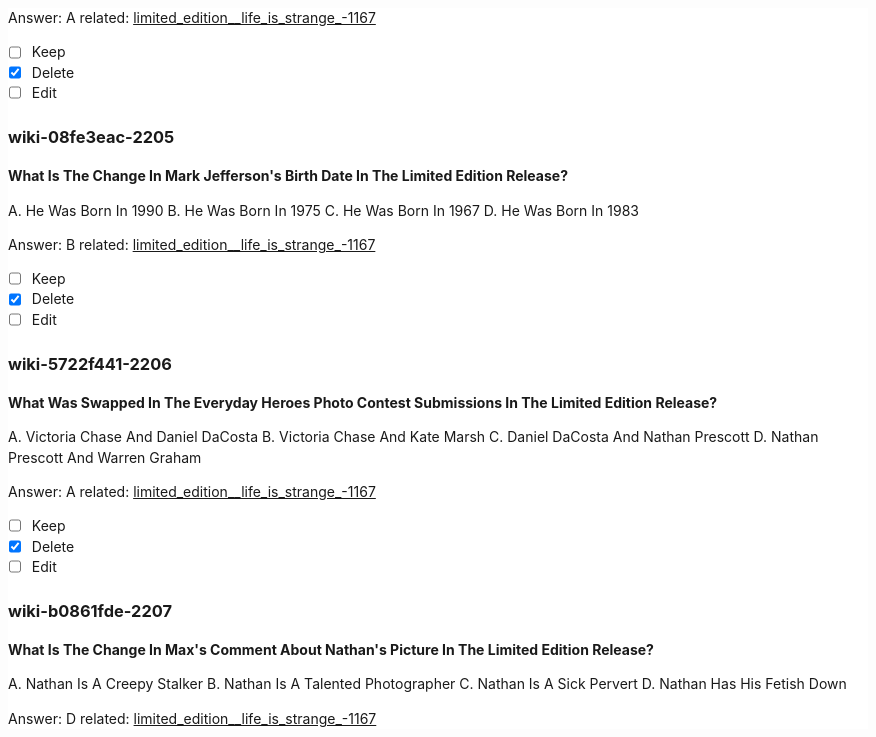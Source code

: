 Answer: A
related: [limited_edition__life_is_strange_-1167](../wiki-pages-chunks/limited_edition__life_is_strange_-1167.txt)

- [ ] Keep
- [x] Delete
- [ ] Edit

### wiki-08fe3eac-2205

**What Is The Change In Mark Jefferson's Birth Date In The Limited Edition Release?**

A. He Was Born In 1990
B. He Was Born In 1975
C. He Was Born In 1967
D. He Was Born In 1983

Answer: B
related: [limited_edition__life_is_strange_-1167](../wiki-pages-chunks/limited_edition__life_is_strange_-1167.txt)

- [ ] Keep
- [x] Delete
- [ ] Edit

### wiki-5722f441-2206

**What Was Swapped In The Everyday Heroes Photo Contest Submissions In The Limited Edition Release?**

A. Victoria Chase And Daniel DaCosta
B. Victoria Chase And Kate Marsh
C. Daniel DaCosta And Nathan Prescott
D. Nathan Prescott And Warren Graham

Answer: A
related: [limited_edition__life_is_strange_-1167](../wiki-pages-chunks/limited_edition__life_is_strange_-1167.txt)

- [ ] Keep
- [x] Delete
- [ ] Edit

### wiki-b0861fde-2207

**What Is The Change In Max's Comment About Nathan's Picture In The Limited Edition Release?**

A. Nathan Is A Creepy Stalker
B. Nathan Is A Talented Photographer
C. Nathan Is A Sick Pervert
D. Nathan Has His Fetish Down

Answer: D
related: [limited_edition__life_is_strange_-1167](../wiki-pages-chunks/limited_edition__life_is_strange_-1167.txt)
